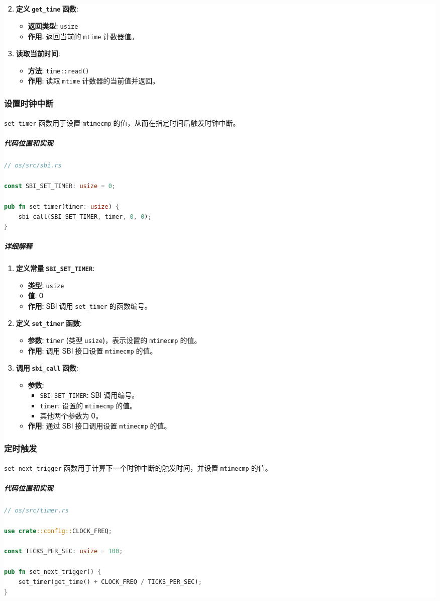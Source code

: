 2. **定义 `get_time` 函数**:
   - **返回类型**: `usize`
   - **作用**: 返回当前的 `mtime` 计数器值。

3. **读取当前时间**:
   - **方法**: `time::read()`
   - **作用**: 读取 `mtime` 计数器的当前值并返回。

### 设置时钟中断

`set_timer` 函数用于设置 `mtimecmp` 的值，从而在指定时间后触发时钟中断。

##### 代码位置和实现

```rust
// os/src/sbi.rs

const SBI_SET_TIMER: usize = 0;

pub fn set_timer(timer: usize) {
    sbi_call(SBI_SET_TIMER, timer, 0, 0);
}
```

##### 详细解释

1. **定义常量 `SBI_SET_TIMER`**:
   - **类型**: `usize`
   - **值**: 0
   - **作用**: SBI 调用 `set_timer` 的函数编号。

2. **定义 `set_timer` 函数**:
   - **参数**: `timer` (类型 `usize`)，表示设置的 `mtimecmp` 的值。
   - **作用**: 调用 SBI 接口设置 `mtimecmp` 的值。

3. **调用 `sbi_call` 函数**:
   - **参数**:
     - `SBI_SET_TIMER`: SBI 调用编号。
     - `timer`: 设置的 `mtimecmp` 的值。
     - 其他两个参数为 0。
   - **作用**: 通过 SBI 接口调用设置 `mtimecmp` 的值。

### 定时触发

`set_next_trigger` 函数用于计算下一个时钟中断的触发时间，并设置 `mtimecmp` 的值。

##### 代码位置和实现

```rust
// os/src/timer.rs

use crate::config::CLOCK_FREQ;

const TICKS_PER_SEC: usize = 100;

pub fn set_next_trigger() {
    set_timer(get_time() + CLOCK_FREQ / TICKS_PER_SEC);
}
```
